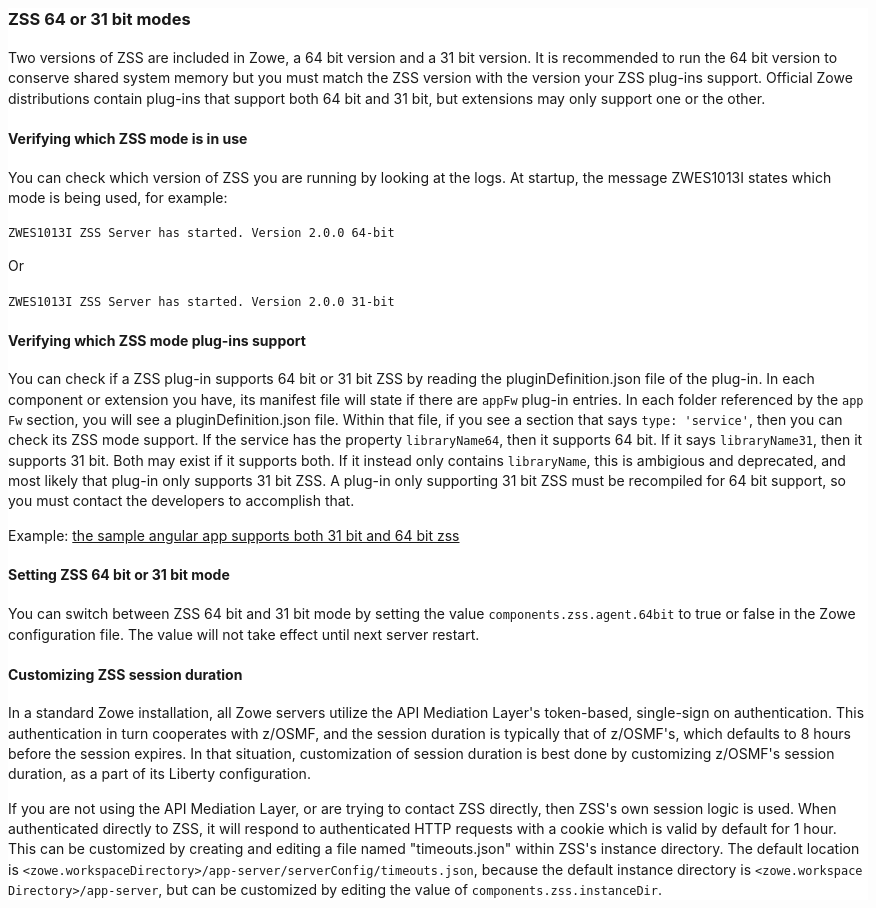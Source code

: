 ### ZSS 64 or 31 bit modes

Two versions of ZSS are included in Zowe, a 64 bit version and a 31 bit version. It is recommended to run the 64 bit version to conserve shared system memory but you must match the ZSS version with the version your ZSS plug-ins support. Official Zowe distributions contain plug-ins that support both 64 bit and 31 bit, but extensions may only support one or the other.

#### Verifying which ZSS mode is in use

You can check which version of ZSS you are running by looking at the logs. At startup, the message ZWES1013I states which mode is being used, for example:

`ZWES1013I ZSS Server has started. Version 2.0.0 64-bit`

Or

`ZWES1013I ZSS Server has started. Version 2.0.0 31-bit`

#### Verifying which ZSS mode plug-ins support

You can check if a ZSS plug-in supports 64 bit or 31 bit ZSS by reading the pluginDefinition.json file of the plug-in.
In each component or extension you have, its manifest file will state if there are `appFw` plug-in entries.
In each folder referenced by the `appFw` section, you will see a pluginDefinition.json file.
Within that file, if you see a section that says `type: 'service'`, then you can check its ZSS mode support.
If the service has the property `libraryName64`, then it supports 64 bit. If it says `libraryName31`, then it supports 31 bit. Both may exist if it supports both. If it instead only contains `libraryName`, this is ambigious and deprecated, and most likely that plug-in only supports 31 bit ZSS. A plug-in only supporting 31 bit ZSS must be recompiled for 64 bit support, so you must contact the developers to accomplish that.

Example: [the sample angular app supports both 31 bit and 64 bit zss](https://github.com/zowe/sample-angular-app/blob/083855582e8a82cf48abc21e15fa20bd59bfe180/pluginDefinition.json#L50-L53)

#### Setting ZSS 64 bit or 31 bit mode

You can switch between ZSS 64 bit and 31 bit mode by setting the value `components.zss.agent.64bit` to true or false in the Zowe configuration file. The value will not take effect until next server restart.

#### Customizing ZSS session duration

In a standard Zowe installation, all Zowe servers utilize the API Mediation Layer's token-based, single-sign on authentication. This authentication in turn cooperates with z/OSMF, and the session duration is typically that of z/OSMF's, which defaults to 8 hours before the session expires.  In that situation, customization of session duration is best done by customizing z/OSMF's session duration, as a part of its Liberty configuration.

If you are not using the API Mediation Layer, or are trying to contact ZSS directly, then ZSS's own session logic is used. When authenticated directly to ZSS, it will respond to authenticated HTTP requests with a cookie which is valid by default for 1 hour. This can be customized by creating and editing a file named "timeouts.json" within ZSS's instance directory. The default location is `<zowe.workspaceDirectory>/app-server/serverConfig/timeouts.json`, because the default instance directory is `<zowe.workspaceDirectory>/app-server`, but can be customized by editing the value of `components.zss.instanceDir`.
